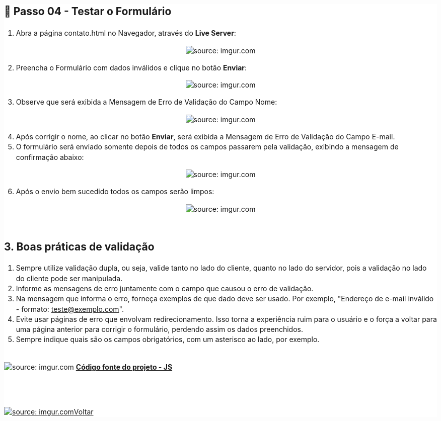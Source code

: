 <h2>👣 Passo 04 - Testar o Formulário</h2>



1. Abra a página contato.html no Navegador, através do **Live Server**:

<div align="center"><img src="https://i.imgur.com/Tahtub7.png" title="source: imgur.com" /></div>

2. Preencha o Formulário com dados inválidos e clique no botão **Enviar**:

<div align="center"><img src="https://i.imgur.com/NfNUNee.png" title="source: imgur.com" /></div>

3. Observe que será exibida a Mensagem de Erro de Validação do Campo Nome:

<div align="center"><img src="https://i.imgur.com/jNDUYyw.png" title="source: imgur.com" /></div>

4. Após corrigir o nome, ao clicar no botão **Enviar**, será exibida a Mensagem de Erro de Validação do Campo E-mail.
4. O formulário será enviado somente depois de todos os campos passarem pela validação, exibindo a mensagem de confirmação abaixo:

<div align="center"><img src="https://i.imgur.com/zUnxS31.png" title="source: imgur.com" /></div>

6. Após o envio bem sucedido todos os campos serão limpos:

<div align="center"><img src="https://i.imgur.com/im1NzrV.png" title="source: imgur.com" /></div>

<br />

<h2>3. Boas práticas de validação</h2>



1. Sempre utilize validação dupla, ou seja, valide tanto no lado do cliente, quanto no lado do servidor, pois a validação no lado do cliente pode ser manipulada.
2. Informe as mensagens de erro juntamente com o campo que causou o erro de validação.
3. Na mensagem que informa o erro, forneça exemplos de que dado deve ser usado. Por exemplo, "Endereço de e-mail inválido - formato: teste@exemplo.com".
4. Evite usar páginas de erro que envolvam redirecionamento. Isso torna a experiência ruim para o usuário e o força a voltar para uma página anterior para corrigir o formulário, perdendo assim os dados preenchidos.
5. Sempre indique quais são os campos obrigatórios, com um asterisco ao lado, por exemplo.

<br />

<div align="left"><img src="https://i.imgur.com/JACNZiR.png" title="source: imgur.com" width="5%"/> <a href="https://github.com/conteudoGeneration/portfolio_fundamentos_web/tree/03_JS" target="_blank"><b>Código fonte do projeto - JS</b></a></div>

<br /><br />

<div align="left"><a href="README.md"><img src="https://i.imgur.com/XMgF3gl.png" title="source: imgur.com" width="3%"/>Voltar</a></div> 
